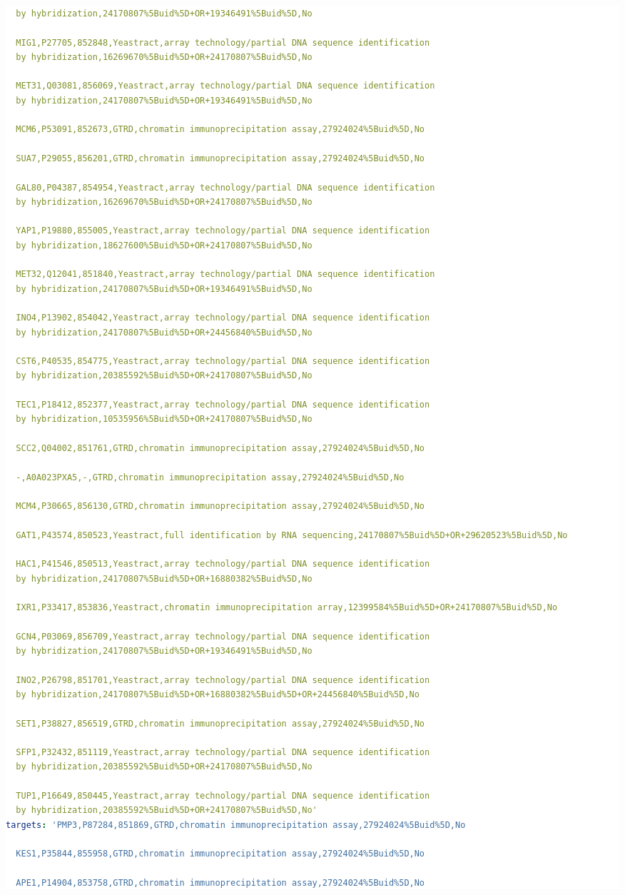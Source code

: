 ```yaml
  by hybridization,24170807%5Buid%5D+OR+19346491%5Buid%5D,No

  MIG1,P27705,852848,Yeastract,array technology/partial DNA sequence identification
  by hybridization,16269670%5Buid%5D+OR+24170807%5Buid%5D,No

  MET31,Q03081,856069,Yeastract,array technology/partial DNA sequence identification
  by hybridization,24170807%5Buid%5D+OR+19346491%5Buid%5D,No

  MCM6,P53091,852673,GTRD,chromatin immunoprecipitation assay,27924024%5Buid%5D,No

  SUA7,P29055,856201,GTRD,chromatin immunoprecipitation assay,27924024%5Buid%5D,No

  GAL80,P04387,854954,Yeastract,array technology/partial DNA sequence identification
  by hybridization,16269670%5Buid%5D+OR+24170807%5Buid%5D,No

  YAP1,P19880,855005,Yeastract,array technology/partial DNA sequence identification
  by hybridization,18627600%5Buid%5D+OR+24170807%5Buid%5D,No

  MET32,Q12041,851840,Yeastract,array technology/partial DNA sequence identification
  by hybridization,24170807%5Buid%5D+OR+19346491%5Buid%5D,No

  INO4,P13902,854042,Yeastract,array technology/partial DNA sequence identification
  by hybridization,24170807%5Buid%5D+OR+24456840%5Buid%5D,No

  CST6,P40535,854775,Yeastract,array technology/partial DNA sequence identification
  by hybridization,20385592%5Buid%5D+OR+24170807%5Buid%5D,No

  TEC1,P18412,852377,Yeastract,array technology/partial DNA sequence identification
  by hybridization,10535956%5Buid%5D+OR+24170807%5Buid%5D,No

  SCC2,Q04002,851761,GTRD,chromatin immunoprecipitation assay,27924024%5Buid%5D,No

  -,A0A023PXA5,-,GTRD,chromatin immunoprecipitation assay,27924024%5Buid%5D,No

  MCM4,P30665,856130,GTRD,chromatin immunoprecipitation assay,27924024%5Buid%5D,No

  GAT1,P43574,850523,Yeastract,full identification by RNA sequencing,24170807%5Buid%5D+OR+29620523%5Buid%5D,No

  HAC1,P41546,850513,Yeastract,array technology/partial DNA sequence identification
  by hybridization,24170807%5Buid%5D+OR+16880382%5Buid%5D,No

  IXR1,P33417,853836,Yeastract,chromatin immunoprecipitation array,12399584%5Buid%5D+OR+24170807%5Buid%5D,No

  GCN4,P03069,856709,Yeastract,array technology/partial DNA sequence identification
  by hybridization,24170807%5Buid%5D+OR+19346491%5Buid%5D,No

  INO2,P26798,851701,Yeastract,array technology/partial DNA sequence identification
  by hybridization,24170807%5Buid%5D+OR+16880382%5Buid%5D+OR+24456840%5Buid%5D,No

  SET1,P38827,856519,GTRD,chromatin immunoprecipitation assay,27924024%5Buid%5D,No

  SFP1,P32432,851119,Yeastract,array technology/partial DNA sequence identification
  by hybridization,20385592%5Buid%5D+OR+24170807%5Buid%5D,No

  TUP1,P16649,850445,Yeastract,array technology/partial DNA sequence identification
  by hybridization,20385592%5Buid%5D+OR+24170807%5Buid%5D,No'
targets: 'PMP3,P87284,851869,GTRD,chromatin immunoprecipitation assay,27924024%5Buid%5D,No

  KES1,P35844,855958,GTRD,chromatin immunoprecipitation assay,27924024%5Buid%5D,No

  APE1,P14904,853758,GTRD,chromatin immunoprecipitation assay,27924024%5Buid%5D,No
```